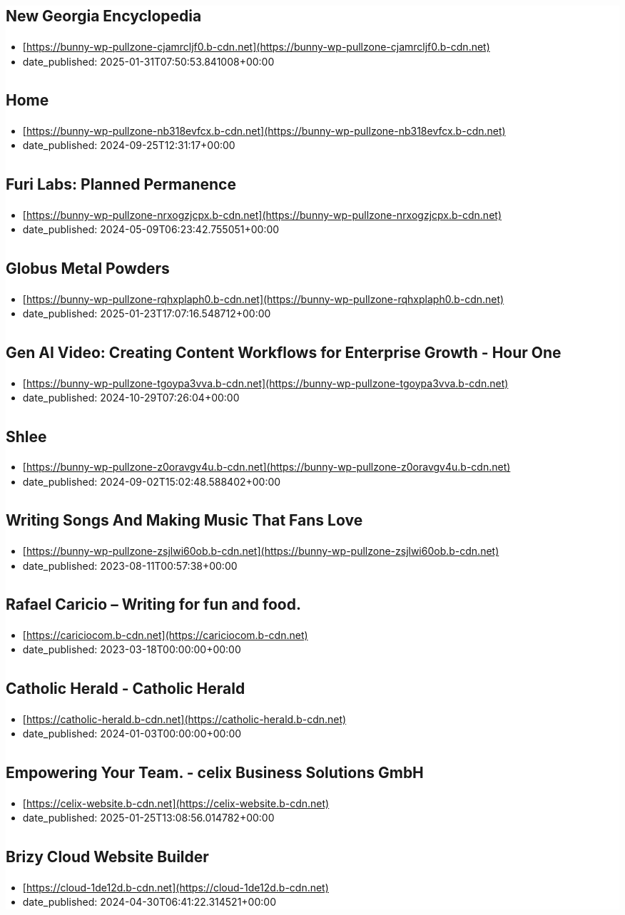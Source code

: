  ## New Georgia Encyclopedia
 - [https://bunny-wp-pullzone-cjamrcljf0.b-cdn.net](https://bunny-wp-pullzone-cjamrcljf0.b-cdn.net)
 - date_published: 2025-01-31T07:50:53.841008+00:00

 ## Home
 - [https://bunny-wp-pullzone-nb318evfcx.b-cdn.net](https://bunny-wp-pullzone-nb318evfcx.b-cdn.net)
 - date_published: 2024-09-25T12:31:17+00:00

 ## Furi Labs: Planned Permanence
 - [https://bunny-wp-pullzone-nrxogzjcpx.b-cdn.net](https://bunny-wp-pullzone-nrxogzjcpx.b-cdn.net)
 - date_published: 2024-05-09T06:23:42.755051+00:00

 ## Globus Metal Powders
 - [https://bunny-wp-pullzone-rqhxplaph0.b-cdn.net](https://bunny-wp-pullzone-rqhxplaph0.b-cdn.net)
 - date_published: 2025-01-23T17:07:16.548712+00:00

 ## Gen AI Video: Creating Content Workflows for Enterprise Growth - Hour One
 - [https://bunny-wp-pullzone-tgoypa3vva.b-cdn.net](https://bunny-wp-pullzone-tgoypa3vva.b-cdn.net)
 - date_published: 2024-10-29T07:26:04+00:00

 ## Shlee
 - [https://bunny-wp-pullzone-z0oravgv4u.b-cdn.net](https://bunny-wp-pullzone-z0oravgv4u.b-cdn.net)
 - date_published: 2024-09-02T15:02:48.588402+00:00

 ## Writing Songs And Making Music That Fans Love
 - [https://bunny-wp-pullzone-zsjlwi60ob.b-cdn.net](https://bunny-wp-pullzone-zsjlwi60ob.b-cdn.net)
 - date_published: 2023-08-11T00:57:38+00:00

 ## Rafael Caricio – Writing for fun and food.
 - [https://cariciocom.b-cdn.net](https://cariciocom.b-cdn.net)
 - date_published: 2023-03-18T00:00:00+00:00

 ## Catholic Herald - Catholic Herald
 - [https://catholic-herald.b-cdn.net](https://catholic-herald.b-cdn.net)
 - date_published: 2024-01-03T00:00:00+00:00

 ## Empowering Your Team. - celix Business Solutions GmbH
 - [https://celix-website.b-cdn.net](https://celix-website.b-cdn.net)
 - date_published: 2025-01-25T13:08:56.014782+00:00

 ## Brizy Cloud Website Builder
 - [https://cloud-1de12d.b-cdn.net](https://cloud-1de12d.b-cdn.net)
 - date_published: 2024-04-30T06:41:22.314521+00:00
